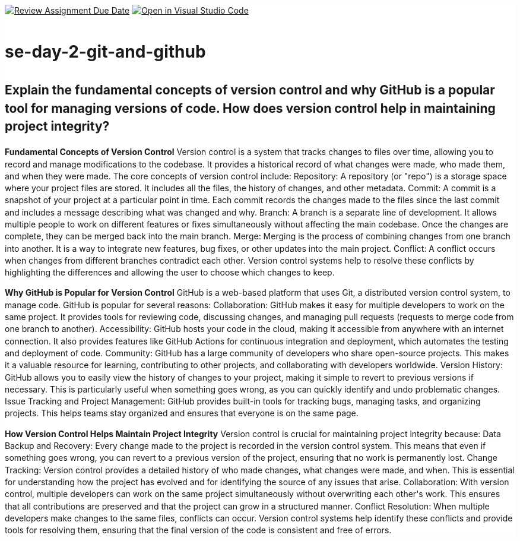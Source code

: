 [![Review Assignment Due Date](https://classroom.github.com/assets/deadline-readme-button-22041afd0340ce965d47ae6ef1cefeee28c7c493a6346c4f15d667ab976d596c.svg)](https://classroom.github.com/a/8wgCKhpZ)
[![Open in Visual Studio Code](https://classroom.github.com/assets/open-in-vscode-2e0aaae1b6195c2367325f4f02e2d04e9abb55f0b24a779b69b11b9e10269abc.svg)](https://classroom.github.com/online_ide?assignment_repo_id=15653153&assignment_repo_type=AssignmentRepo)
# se-day-2-git-and-github
## Explain the fundamental concepts of version control and why GitHub is a popular tool for managing versions of code. How does version control help in maintaining project integrity?
**Fundamental Concepts of Version Control**
Version control is a system that tracks changes to files over time, allowing you to record and manage modifications to the codebase. It provides a historical record of what changes were made, who made them, and when they were made. The core concepts of version control include:
Repository: A repository (or "repo") is a storage space where your project files are stored. It includes all the files, the history of changes, and other metadata.
Commit: A commit is a snapshot of your project at a particular point in time. Each commit records the changes made to the files since the last commit and includes a message describing what was changed and why.
Branch: A branch is a separate line of development. It allows multiple people to work on different features or fixes simultaneously without affecting the main codebase. Once the changes are complete, they can be merged back into the main branch.
Merge: Merging is the process of combining changes from one branch into another. It is a way to integrate new features, bug fixes, or other updates into the main project.
Conflict: A conflict occurs when changes from different branches contradict each other. Version control systems help to resolve these conflicts by highlighting the differences and allowing the user to choose which changes to keep.

**Why GitHub is Popular for Version Control**
GitHub is a web-based platform that uses Git, a distributed version control system, to manage code. GitHub is popular for several reasons:
Collaboration: GitHub makes it easy for multiple developers to work on the same project. It provides tools for reviewing code, discussing changes, and managing pull requests (requests to merge code from one branch to another).
Accessibility: GitHub hosts your code in the cloud, making it accessible from anywhere with an internet connection. It also provides features like GitHub Actions for continuous integration and deployment, which automates the testing and deployment of code.
Community: GitHub has a large community of developers who share open-source projects. This makes it a valuable resource for learning, contributing to other projects, and collaborating with developers worldwide.
Version History: GitHub allows you to easily view the history of changes to your project, making it simple to revert to previous versions if necessary. This is particularly useful when something goes wrong, as you can quickly identify and undo problematic changes.
Issue Tracking and Project Management: GitHub provides built-in tools for tracking bugs, managing tasks, and organizing projects. This helps teams stay organized and ensures that everyone is on the same page.

**How Version Control Helps Maintain Project Integrity**
Version control is crucial for maintaining project integrity because:
Data Backup and Recovery: Every change made to the project is recorded in the version control system. This means that even if something goes wrong, you can revert to a previous version of the project, ensuring that no work is permanently lost.
Change Tracking: Version control provides a detailed history of who made changes, what changes were made, and when. This is essential for understanding how the project has evolved and for identifying the source of any issues that arise.
Collaboration: With version control, multiple developers can work on the same project simultaneously without overwriting each other's work. This ensures that all contributions are preserved and that the project can grow in a structured manner.
Conflict Resolution: When multiple developers make changes to the same files, conflicts can occur. Version control systems help identify these conflicts and provide tools for resolving them, ensuring that the final version of the code is consistent and free of errors.